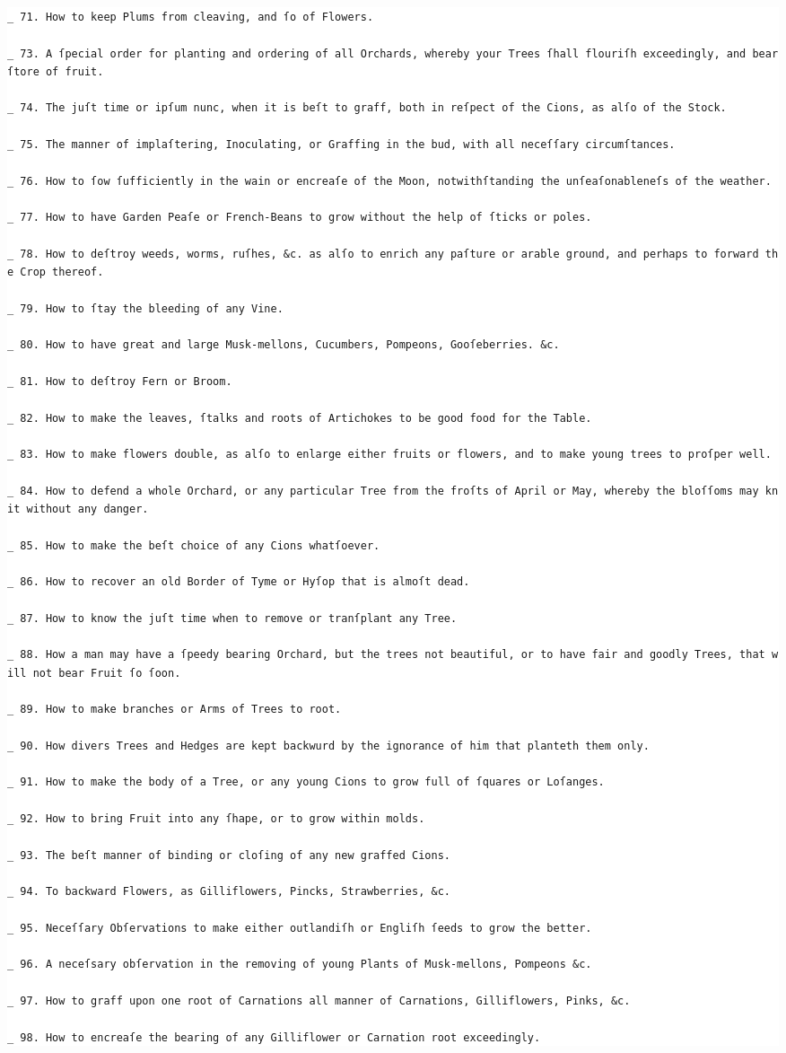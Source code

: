     _ 71. How to keep Plums from cleaving, and ſo of Flowers.

    _ 73. A ſpecial order for planting and ordering of all Orchards, whereby your Trees ſhall flouriſh exceedingly, and bear ſtore of fruit.

    _ 74. The juſt time or ipſum nunc, when it is beſt to graff, both in reſpect of the Cions, as alſo of the Stock.

    _ 75. The manner of implaſtering, Inoculating, or Graffing in the bud, with all neceſſary circumſtances.

    _ 76. How to ſow ſufficiently in the wain or encreaſe of the Moon, notwithſtanding the unſeaſonableneſs of the weather.

    _ 77. How to have Garden Peaſe or French-Beans to grow without the help of ſticks or poles.

    _ 78. How to deſtroy weeds, worms, ruſhes, &c. as alſo to enrich any paſture or arable ground, and perhaps to forward the Crop thereof.

    _ 79. How to ſtay the bleeding of any Vine.

    _ 80. How to have great and large Musk-mellons, Cucumbers, Pompeons, Gooſeberries. &c.

    _ 81. How to deſtroy Fern or Broom.

    _ 82. How to make the leaves, ſtalks and roots of Artichokes to be good food for the Table.

    _ 83. How to make flowers double, as alſo to enlarge either fruits or flowers, and to make young trees to proſper well.

    _ 84. How to defend a whole Orchard, or any particular Tree from the froſts of April or May, whereby the bloſſoms may knit without any danger.

    _ 85. How to make the beſt choice of any Cions whatſoever.

    _ 86. How to recover an old Border of Tyme or Hyſop that is almoſt dead.

    _ 87. How to know the juſt time when to remove or tranſplant any Tree.

    _ 88. How a man may have a ſpeedy bearing Orchard, but the trees not beautiful, or to have fair and goodly Trees, that will not bear Fruit ſo ſoon.

    _ 89. How to make branches or Arms of Trees to root.

    _ 90. How divers Trees and Hedges are kept backwurd by the ignorance of him that planteth them only.

    _ 91. How to make the body of a Tree, or any young Cions to grow full of ſquares or Loſanges.

    _ 92. How to bring Fruit into any ſhape, or to grow within molds.

    _ 93. The beſt manner of binding or cloſing of any new graffed Cions.

    _ 94. To backward Flowers, as Gilliflowers, Pincks, Strawberries, &c.

    _ 95. Neceſſary Obſervations to make either outlandiſh or Engliſh ſeeds to grow the better.

    _ 96. A neceſsary obſervation in the removing of young Plants of Musk-mellons, Pompeons &c.

    _ 97. How to graff upon one root of Carnations all manner of Carnations, Gilliflowers, Pinks, &c.

    _ 98. How to encreaſe the bearing of any Gilliflower or Carnation root exceedingly.
